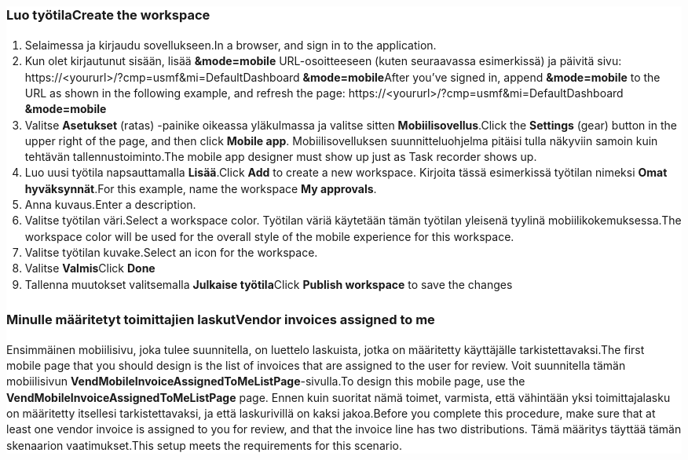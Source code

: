 ### <a name="create-the-workspace"></a><span data-ttu-id="0f332-179">Luo työtila</span><span class="sxs-lookup"><span data-stu-id="0f332-179">Create the workspace</span></span>

1.  <span data-ttu-id="0f332-180">Selaimessa ja kirjaudu sovellukseen.</span><span class="sxs-lookup"><span data-stu-id="0f332-180">In a browser, and sign in to the application.</span></span>
2.  <span data-ttu-id="0f332-181">Kun olet kirjautunut sisään, lisää **&mode=mobile** URL-osoitteeseen (kuten seuraavassa esimerkissä) ja päivitä sivu: https://&lt;yoururl&gt;/?cmp=usmf&mi=DefaultDashboard **&mode=mobile**</span><span class="sxs-lookup"><span data-stu-id="0f332-181">After you’ve signed in, append **&mode=mobile** to the URL as shown in the following example, and refresh the page: https://&lt;yoururl&gt;/?cmp=usmf&mi=DefaultDashboard **&mode=mobile**</span></span>
3.  <span data-ttu-id="0f332-182">Valitse **Asetukset** (ratas) -painike oikeassa yläkulmassa ja valitse sitten **Mobiilisovellus**.</span><span class="sxs-lookup"><span data-stu-id="0f332-182">Click the **Settings** (gear) button in the upper right of the page, and then click **Mobile app**.</span></span> <span data-ttu-id="0f332-183">Mobiilisovelluksen suunnitteluohjelma pitäisi tulla näkyviin samoin kuin tehtävän tallennustoiminto.</span><span class="sxs-lookup"><span data-stu-id="0f332-183">The mobile app designer must show up just as Task recorder shows up.</span></span>
4.  <span data-ttu-id="0f332-184">Luo uusi työtila napsauttamalla **Lisää**.</span><span class="sxs-lookup"><span data-stu-id="0f332-184">Click **Add** to create a new workspace.</span></span> <span data-ttu-id="0f332-185">Kirjoita tässä esimerkissä työtilan nimeksi **Omat hyväksynnät**.</span><span class="sxs-lookup"><span data-stu-id="0f332-185">For this example, name the workspace **My approvals**.</span></span>
5.  <span data-ttu-id="0f332-186">Anna kuvaus.</span><span class="sxs-lookup"><span data-stu-id="0f332-186">Enter a description.</span></span>
6.  <span data-ttu-id="0f332-187">Valitse työtilan väri.</span><span class="sxs-lookup"><span data-stu-id="0f332-187">Select a workspace color.</span></span> <span data-ttu-id="0f332-188">Työtilan väriä käytetään tämän työtilan yleisenä tyylinä mobiilikokemuksessa.</span><span class="sxs-lookup"><span data-stu-id="0f332-188">The workspace color will be used for the overall style of the mobile experience for this workspace.</span></span>
7.  <span data-ttu-id="0f332-189">Valitse työtilan kuvake.</span><span class="sxs-lookup"><span data-stu-id="0f332-189">Select an icon for the workspace.</span></span>
8.  <span data-ttu-id="0f332-190">Valitse **Valmis**</span><span class="sxs-lookup"><span data-stu-id="0f332-190">Click **Done**</span></span>
9.  <span data-ttu-id="0f332-191">Tallenna muutokset valitsemalla **Julkaise työtila**</span><span class="sxs-lookup"><span data-stu-id="0f332-191">Click **Publish workspace** to save the changes</span></span>

### <a name="vendor-invoices-assigned-to-me"></a><span data-ttu-id="0f332-192">Minulle määritetyt toimittajien laskut</span><span class="sxs-lookup"><span data-stu-id="0f332-192">Vendor invoices assigned to me</span></span>

<span data-ttu-id="0f332-193">Ensimmäinen mobiilisivu, joka tulee suunnitella, on luettelo laskuista, jotka on määritetty käyttäjälle tarkistettavaksi.</span><span class="sxs-lookup"><span data-stu-id="0f332-193">The first mobile page that you should design is the list of invoices that are assigned to the user for review.</span></span> <span data-ttu-id="0f332-194">Voit suunnitella tämän mobiilisivun **VendMobileInvoiceAssignedToMeListPage**-sivulla.</span><span class="sxs-lookup"><span data-stu-id="0f332-194">To design this mobile page, use the **VendMobileInvoiceAssignedToMeListPage** page.</span></span> <span data-ttu-id="0f332-195">Ennen kuin suoritat nämä toimet, varmista, että vähintään yksi toimittajalasku on määritetty itsellesi tarkistettavaksi, ja että laskurivillä on kaksi jakoa.</span><span class="sxs-lookup"><span data-stu-id="0f332-195">Before you complete this procedure, make sure that at least one vendor invoice is assigned to you for review, and that the invoice line has two distributions.</span></span> <span data-ttu-id="0f332-196">Tämä määritys täyttää tämän skenaarion vaatimukset.</span><span class="sxs-lookup"><span data-stu-id="0f332-196">This setup meets the requirements for this scenario.</span></span>

